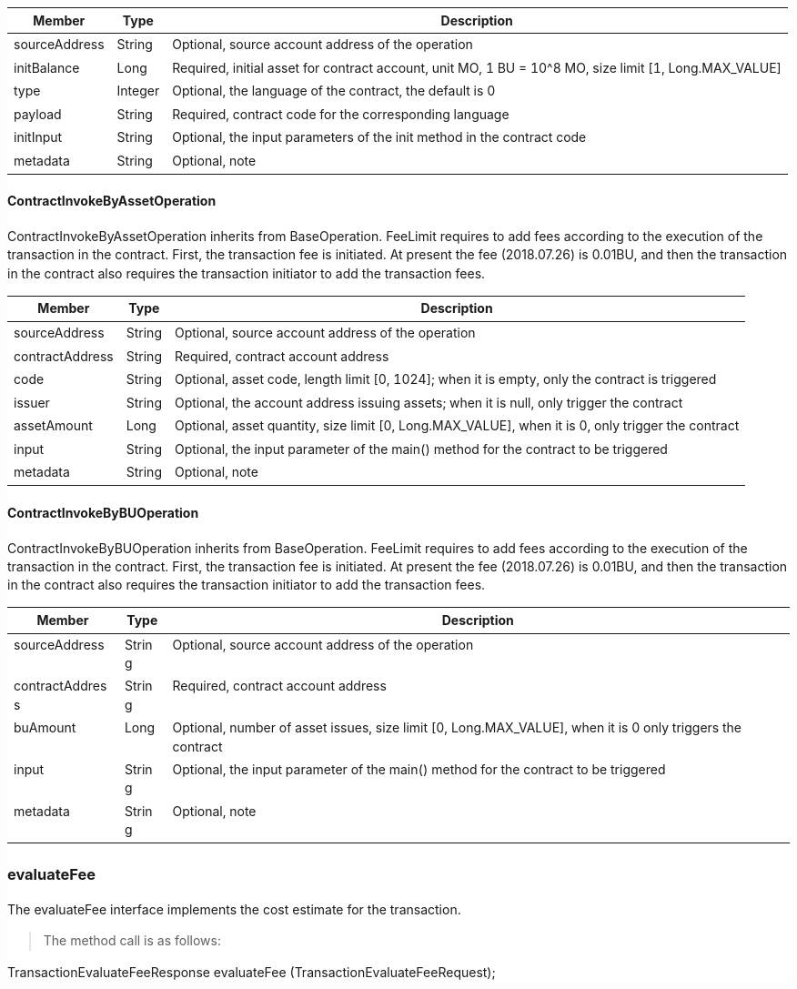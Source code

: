 Member | Type | Description
------------- | --------- | ---------------------
sourceAddress|String|Optional, source account address of the operation
initBalance|Long|Required, initial asset for contract account, unit MO, 1 BU = 10^8 MO, size limit [1, Long.MAX_VALUE]
type|Integer|Optional, the language of the contract, the default is 0
payload|String|Required, contract code for the corresponding language
initInput|String|Optional, the input parameters of the init method in the contract code
metadata|String|Optional, note

#### ContractInvokeByAssetOperation

ContractInvokeByAssetOperation inherits from BaseOperation. FeeLimit requires to add fees according to the execution of the transaction in the contract. First, the transaction fee is initiated. At present the fee (2018.07.26) is 0.01BU, and then the transaction in the contract also requires the transaction initiator to add the transaction fees.

Member | Type | Description
------------- | --------- | ---------------------
sourceAddress|String|Optional, source account address of the operation
contractAddress|String|Required, contract account address
code|String|Optional, asset code, length limit [0, 1024]; when it is empty, only the contract is triggered
issuer|String|Optional, the account address issuing assets; when it is null, only trigger the contract
assetAmount|Long|Optional, asset quantity, size limit [0, Long.MAX_VALUE], when it is 0, only trigger the contract
input|String|Optional, the input parameter of the main() method for the contract to be triggered
metadata|String|Optional, note

#### ContractInvokeByBUOperation

ContractInvokeByBUOperation inherits from BaseOperation. FeeLimit requires to add fees according to the execution of the transaction in the contract. First, the transaction fee is initiated. At present the fee (2018.07.26) is 0.01BU, and then the transaction in the contract also requires the transaction initiator to add the transaction fees.

Member | Type | Description
------------- | --------- | ---------------------
sourceAddress|String|Optional, source account address of the operation
contractAddress|String|Required, contract account address
buAmount|Long|Optional, number of asset issues, size limit [0, Long.MAX_VALUE], when it is 0 only triggers the contract
input|String|Optional, the input parameter of the main() method for the contract to be triggered
metadata|String|Optional, note

### evaluateFee

The evaluateFee interface implements the cost estimate for the transaction.

> The method call is as follows:


TransactionEvaluateFeeResponse evaluateFee (TransactionEvaluateFeeRequest);
